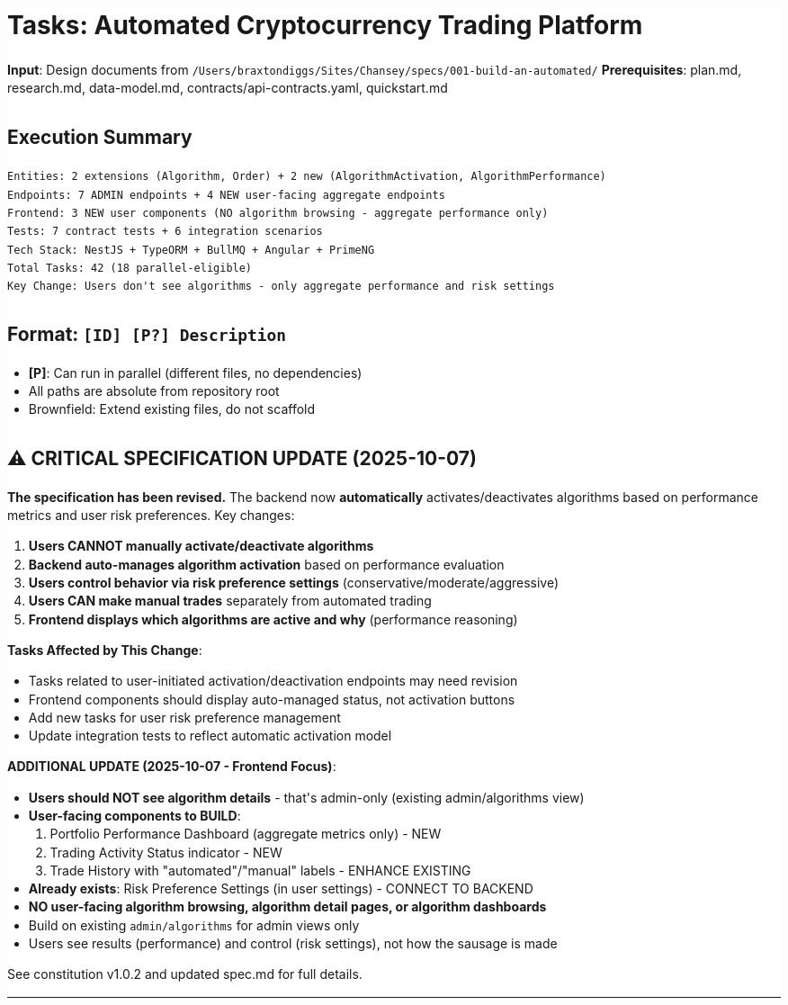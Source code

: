 # Tasks: Automated Cryptocurrency Trading Platform

**Input**: Design documents from `/Users/braxtondiggs/Sites/Chansey/specs/001-build-an-automated/`
**Prerequisites**: plan.md, research.md, data-model.md, contracts/api-contracts.yaml, quickstart.md

## Execution Summary
```
Entities: 2 extensions (Algorithm, Order) + 2 new (AlgorithmActivation, AlgorithmPerformance)
Endpoints: 7 ADMIN endpoints + 4 NEW user-facing aggregate endpoints
Frontend: 3 NEW user components (NO algorithm browsing - aggregate performance only)
Tests: 7 contract tests + 6 integration scenarios
Tech Stack: NestJS + TypeORM + BullMQ + Angular + PrimeNG
Total Tasks: 42 (18 parallel-eligible)
Key Change: Users don't see algorithms - only aggregate performance and risk settings
```

## Format: `[ID] [P?] Description`
- **[P]**: Can run in parallel (different files, no dependencies)
- All paths are absolute from repository root
- Brownfield: Extend existing files, do not scaffold

## ⚠️ **CRITICAL SPECIFICATION UPDATE** (2025-10-07)

**The specification has been revised.** The backend now **automatically** activates/deactivates algorithms based on performance metrics and user risk preferences. Key changes:

1. **Users CANNOT manually activate/deactivate algorithms**
2. **Backend auto-manages algorithm activation** based on performance evaluation
3. **Users control behavior via risk preference settings** (conservative/moderate/aggressive)
4. **Users CAN make manual trades** separately from automated trading
5. **Frontend displays which algorithms are active and why** (performance reasoning)

**Tasks Affected by This Change**:
- Tasks related to user-initiated activation/deactivation endpoints may need revision
- Frontend components should display auto-managed status, not activation buttons
- Add new tasks for user risk preference management
- Update integration tests to reflect automatic activation model

**ADDITIONAL UPDATE (2025-10-07 - Frontend Focus)**:
- **Users should NOT see algorithm details** - that's admin-only (existing admin/algorithms view)
- **User-facing components to BUILD**:
  1. Portfolio Performance Dashboard (aggregate metrics only) - NEW
  2. Trading Activity Status indicator - NEW
  3. Trade History with "automated"/"manual" labels - ENHANCE EXISTING
- **Already exists**: Risk Preference Settings (in user settings) - CONNECT TO BACKEND
- **NO user-facing algorithm browsing, algorithm detail pages, or algorithm dashboards**
- Build on existing `admin/algorithms` for admin views only
- Users see results (performance) and control (risk settings), not how the sausage is made

See constitution v1.0.2 and updated spec.md for full details.

---